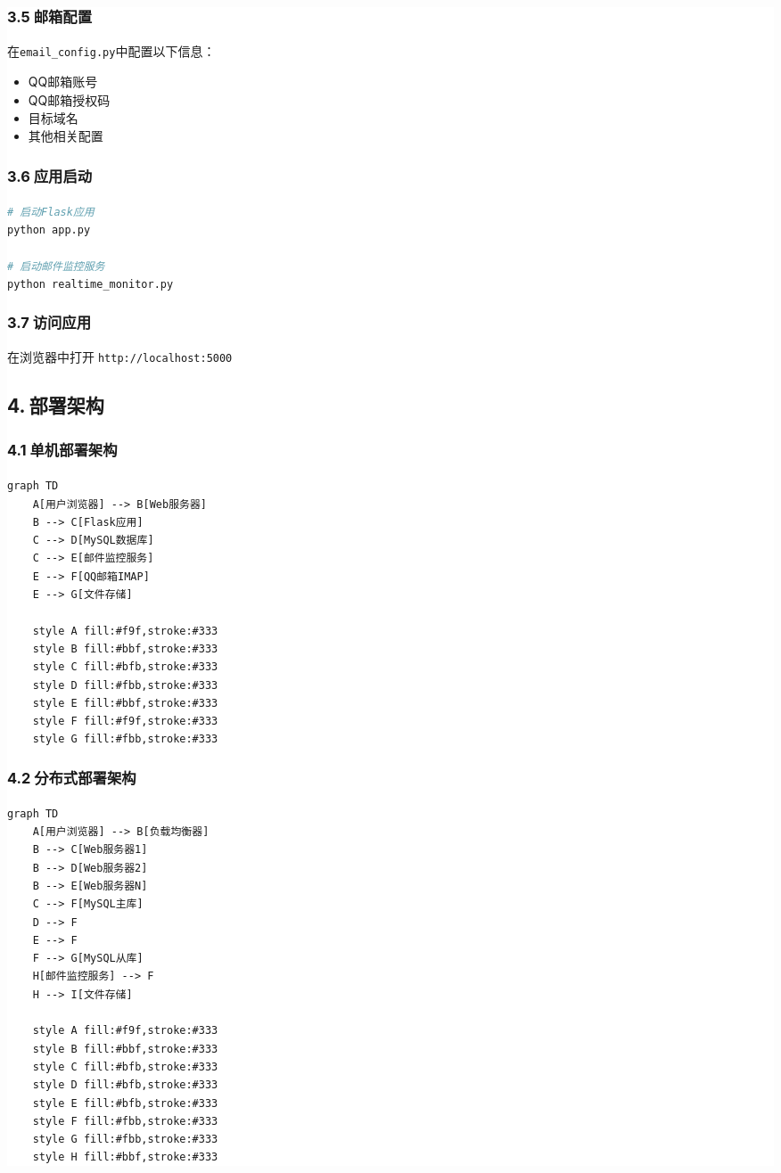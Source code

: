 ### 3.5 邮箱配置
在`email_config.py`中配置以下信息：
- QQ邮箱账号
- QQ邮箱授权码
- 目标域名
- 其他相关配置

### 3.6 应用启动
```bash
# 启动Flask应用
python app.py

# 启动邮件监控服务
python realtime_monitor.py
```

### 3.7 访问应用
在浏览器中打开 `http://localhost:5000`

## 4. 部署架构

### 4.1 单机部署架构
```mermaid
graph TD
    A[用户浏览器] --> B[Web服务器]
    B --> C[Flask应用]
    C --> D[MySQL数据库]
    C --> E[邮件监控服务]
    E --> F[QQ邮箱IMAP]
    E --> G[文件存储]
    
    style A fill:#f9f,stroke:#333
    style B fill:#bbf,stroke:#333
    style C fill:#bfb,stroke:#333
    style D fill:#fbb,stroke:#333
    style E fill:#bbf,stroke:#333
    style F fill:#f9f,stroke:#333
    style G fill:#fbb,stroke:#333
```

### 4.2 分布式部署架构
```mermaid
graph TD
    A[用户浏览器] --> B[负载均衡器]
    B --> C[Web服务器1]
    B --> D[Web服务器2]
    B --> E[Web服务器N]
    C --> F[MySQL主库]
    D --> F
    E --> F
    F --> G[MySQL从库]
    H[邮件监控服务] --> F
    H --> I[文件存储]
    
    style A fill:#f9f,stroke:#333
    style B fill:#bbf,stroke:#333
    style C fill:#bfb,stroke:#333
    style D fill:#bfb,stroke:#333
    style E fill:#bfb,stroke:#333
    style F fill:#fbb,stroke:#333
    style G fill:#fbb,stroke:#333
    style H fill:#bbf,stroke:#333
```